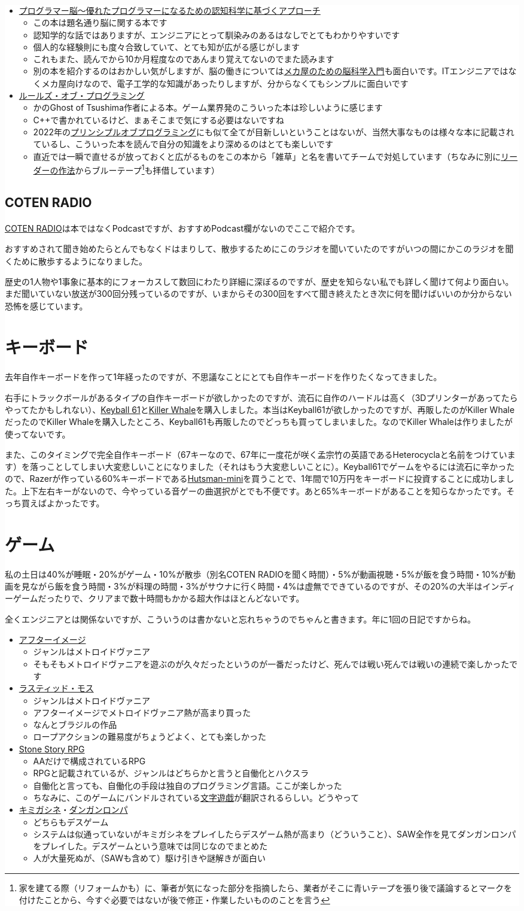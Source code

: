 - [プログラマー脳～優れたプログラマーになるための認知科学に基づくアプローチ](https://www.shuwasystem.co.jp/book/9784798068534.html)
    - この本は題名通り脳に関する本です
    - 認知学的な話ではありますが、エンジニアにとって馴染みのあるはなしでとてもわかりやすいです
    - 個人的な経験則にも度々合致していて、とても知が広がる感じがします
    - これもまた、読んでから10か月程度なのであんまり覚えてないのでまた読みます
    - 別の本を紹介するのはおかしい気がしますが、脳の働きについては[メカ屋のための脳科学入門](https://www.amazon.co.jp/dp/4526075361)も面白いです。ITエンジニアではなくメカ屋向けなので、電子工学的な知識があったりしますが、分からなくてもシンプルに面白いです
- [ルールズ・オブ・プログラミング](https://www.oreilly.co.jp//books/9784814400416/)
    - かのGhost of Tsushima作者による本。ゲーム業界発のこういった本は珍しいように感じます
    - C++で書かれているけど、まぁそこまで気にする必要はないですね
    - 2022年の[プリンシプルオブプログラミング](https://blog.sa2taka.com/post/2022-look-back/#%E3%83%97%E3%83%AA%E3%83%B3%E3%82%B7%E3%83%97%E3%83%AB%E3%82%AA%E3%83%96%E3%83%97%E3%83%AD%E3%82%B0%E3%83%A9%E3%83%9F%E3%83%B3%E3%82%B0)にも似て全てが目新しいということはないが、当然大事なものは様々な本に記載されているし、こういった本を読んで自分の知識をより深めるのはとても楽しいです
    - 直近では一瞬で直せるが放っておくと広がるものをこの本から「雑草」と名を書いてチームで対処しています（ちなみに別に[リーダーの作法](https://www.oreilly.co.jp/books/9784873119892/)からブルーテープ[^blue-tape]も拝借しています）

[^blue-tape]: 家を建てる際（リフォームかも）に、筆者が気になった部分を指摘したら、業者がそこに青いテープを張り後で議論するとマークを付けたことから、今すぐ必要ではないが後で修正・作業したいもののことを言う

## COTEN RADIO

[COTEN RADIO](https://coten.co.jp/services/cotenradio/)は本ではなくPodcastですが、おすすめPodcast欄がないのでここで紹介です。

おすすめされて聞き始めたらとんでもなくドはまりして、散歩するためにこのラジオを聞いていたのですがいつの間にかこのラジオを聞くために散歩するようになりました。

歴史の1人物や1事象に基本的にフォーカスして数回にわたり詳細に深ぼるのですが、歴史を知らない私でも詳しく聞けて何より面白い。まだ聞いていない放送が300回分残っているのですが、いまからその300回をすべて聞き終えたとき次に何を聞けばいいのか分からない恐怖を感じています。

# キーボード

去年自作キーボードを作って1年経ったのですが、不思議なことにとても自作キーボードを作りたくなってきました。

右手にトラックボールがあるタイプの自作キーボードが欲しかったのですが、流石に自作のハードルは高く（3Dプリンターがあってたらやってたかもしれない）、[Keyball 61](https://shop.yushakobo.jp/products/5358)と[Killer Whale](https://shop.yushakobo.jp/products/7948)を購入しました。本当はKeyball61が欲しかったのですが、再販したのがKiller WhaleだったのでKiller Whaleを購入したところ、Keyball61も再販したのでどっちも買ってしまいました。なのでKiller Whaleは作りましたが使ってないです。

また、このタイミングで完全自作キーボード（67キーなので、67年に一度花が咲く孟宗竹の英語であるHeterocyclaと名前をつけています）を落っことしてしまい大変悲しいことになりました（それはもう大変悲しいことに）。Keyball61でゲームをやるには流石に辛かったので、Razerが作っている60%キーボードである[Hutsman-mini](https://www.razer.com/jp-jp/gaming-keyboards/razer-huntsman-mini)を買うことで、1年間で10万円をキーボードに投資することに成功しました。上下左右キーがないので、今やっている音ゲーの曲選択がとでも不便です。あと65%キーボードがあることを知らなかったです。そっち買えばよかったです。

# ゲーム

私の土日は40%が睡眠・20%がゲーム・10%が散歩（別名COTEN RADIOを聞く時間）・5%が動画視聴・5%が飯を食う時間・10%が動画を見ながら飯を食う時間・3%が料理の時間・3%がサウナに行く時間・4%は虚無でできているのですが、その20%の大半はインディーゲームだったりで、クリアまで数十時間もかかる超大作はほとんどないです。

全くエンジニアとは関係ないですが、こういうのは書かないと忘れちゃうのでちゃんと書きます。年に1回の日記ですからね。

- [アフターイメージ](https://store.steampowered.com/app/1701520/_/)
    - ジャンルはメトロイドヴァニア
    - そもそもメトロイドヴァニアを遊ぶのが久々だったというのが一番だったけど、死んでは戦い死んでは戦いの連続で楽しかったです
- [ラスティッド・モス](https://store.steampowered.com/app/1772830)
    - ジャンルはメトロイドヴァニア
    - アフターイメージでメトロイドヴァニア熱が高まり買った
    - なんとブラジルの作品
    - ロープアクションの難易度がちょうどよく、とても楽しかった
- [Stone Story RPG](https://store.steampowered.com/app/603390/Stone_Story_RPG/)
    - AAだけで構成されているRPG
    - RPGと記載されているが、ジャンルはどちらかと言うと自働化とハクスラ
    - 自働化と言っても、自働化の手段は独自のプログラミング言語。ここが楽しかった
    - ちなみに、このゲームにバンドルされている[文字遊戯](https://store.steampowered.com/app/1109570/_/)が翻訳されるらしい。どうやって
- [キミガシネ](https://store.steampowered.com/app/2067780/_/)・[ダンガンロンパ](https://store.steampowered.com/app/413410/_/)
    - どちらもデスゲーム
    - システムは似通っていないがキミガシネをプレイしたらデスゲーム熱が高まり（どういうこと）、SAW全作を見てダンガンロンパをプレイした。デスゲームという意味では同じなのでまとめた
    - 人が大量死ぬが、（SAWも含めて）駆け引きや謎解きが面白い

[^south-west]: サウスウエスト航空は「最安航空会社」を目指すため、機内食にチキンシーザーサラダを出すか出さないかの議論では、「最安航空会社」は（安全に顧客を飛行機でお客様を輸送するため以外のコストである）チキンシーザーサラダを出さない、というたとえ話